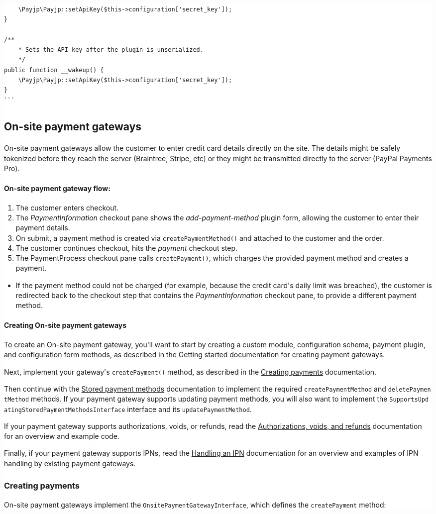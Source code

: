         \Payjp\Payjp::setApiKey($this->configuration['secret_key']);
    }

    /**
        * Sets the API key after the plugin is unserialized.
        */
    public function __wakeup() {
        \Payjp\Payjp::setApiKey($this->configuration['secret_key']);
    }
    ```

## On-site payment gateways

On-site payment gateways allow the customer to enter credit card details directly on the site. The details might be safely tokenized before they reach the server (Braintree, Stripe, etc) or they might be transmitted directly to the server (PayPal Payments Pro).

<h4>On-site payment gateway flow:</h4>

 1. The customer enters checkout.
 2. The *PaymentInformation* checkout pane shows the *add-payment-method* plugin form, allowing the customer to enter their payment details.
 3. On submit, a payment method is created via `createPaymentMethod()` and attached to the customer and the order.
 4. The customer continues checkout, hits the *payment* checkout step.
 5. The PaymentProcess checkout pane calls `createPayment()`, which charges the provided payment method and creates a payment.

- If the payment method could not be charged (for example, because the credit card's daily limit was breached), the customer is redirected back to the checkout step that contains the *PaymentInformation* checkout pane, to provide a different payment method.

<h4>Creating On-site payment gateways</h4>

To create an On-site payment gateway, you'll want to start by creating a custom module, configuration schema, payment plugin, and configuration form methods, as described in the [Getting started documentation](../creating-payment-gateway/#getting-started) for creating payment gateways.

Next, implement your gateway's `createPayment()` method, as described in the [Creating payments](../creating-payment-gateway/#creating-payments) documentation.

Then continue with the [Stored payment methods](../creating-payment-gateway/#stored-payment-methods) documentation to implement the required `createPaymentMethod` and `deletePaymentMethod` methods. If your payment gateway supports updating payment methods, you will also want to implement the `SupportsUpdatingStoredPaymentMethodsInterface` interface and its `updatePaymentMethod`.

If your payment gateway supports authorizations, voids, or refunds, read the [Authorizations, voids, and refunds](../creating-payment-gateway/#authorizations-voids-refunds) documentation for an overview and example code.

Finally, if your payment gateway supports IPNs, read the [Handling an IPN] documentation for an overview and examples of IPN handling by existing payment gateways.

### Creating payments

On-site payment gateways implement the `OnsitePaymentGatewayInterface`, which defines the `createPayment` method:


[Request]: https://api.drupal.org/api/drupal/vendor%21symfony%21http-foundation%21Request.php/class/Request/8.7.x
[GetExpressCheckoutDetails]: (https://developer.paypal.com/docs/classic/api/merchant/SetExpressCheckout_API_Operation_NVP/)
[Commerce PayPal module]: https://www.drupal.org/project/commerce_paypal
[Redirection with database update]: https://www2.payment-services.ingenico.com/int/en/ogone/support/guides/integration%20guides/e-commerce/transaction-feedback#redirectionwithdatabaseupdate
[Wikipedia description of CSRF]: https://en.wikipedia.org/wiki/Cross-site_request_forgery
[implement a Route Subscriber]: https://www.drupal.org/docs/8/api/routing-system/altering-existing-routes-and-adding-new-routes-based-on-dynamic-ones
[Symfony Response]: https://api.drupal.org/api/drupal/vendor%21symfony%21http-foundation%21Response.php/class/Response/8.2.x
[PayPlug payment gateway]: https://www.drupal.org/project/commerce_payplug
[Ingenico payment gateway]: https://www.drupal.org/project/commerce_ingenico
[PayPal: Express checkout payment gateway]: https://www.drupal.org/project/commerce_paypal
[Rave payment gateway]: https://www.drupal.org/project/commerce_rave
[Ingenico payment gateway]: https://www.drupal.org/project/commerce_ingenico
[How to Log Messages in Drupal 8]: https://drupalize.me/blog/201510/how-log-messages-drupal-8
[Drupal 8 documentation on JavaScript API overview]: https://www.drupal.org/docs/8/api/javascript-api/javascript-api-overview
[Acquia tutorial topic: Add a custom variable to Drupal.Settings]: https://docs.acquia.com/tutorials/fast-track-drupal-8-coding/add-custom-variable-drupalsettings/
[Drupal 8 Form API reference]: https://api.drupal.org/api/drupal/elements/
[Rave]: https://www.drupal.org/project/commerce_rave
[Cashpresso]: https://www.drupal.org/project/commerce_cashpresso
[Commerce Authorize.Net]: https://www.drupal.org/project/commerce_authnet
[Commerce Braintree]: https://www.drupal.org/project/commerce_braintree
[Commerce Authorize.Net]: https://www.drupal.org/project/commerce_authnet
[Commerce Braintree]: https://www.drupal.org/project/commerce_braintree
[Commerce QuickPay module]: https://www.drupal.org/project/commerce_quickpay_gateway
[Commerce Worldpay module]: https://www.drupal.org/project/commerce_worldpay
[Drupal documentation on creating custom modules]: https://www.drupal.org/docs/creating-custom-modules
[Drupal documentation on configuration schema/metadata]: https://www.drupal.org/docs/api/configuration-api/configuration-schemametadata
[Drupal Plugin API documentation]: https://www.drupal.org/docs/drupal-apis/plugin-api
[Drupal documentation on Annotations-base plugins]: https://www.drupal.org/docs/api/plugin-api/annotations-based-plugins
[Drupal Form API reference]: https://api.drupal.org/api/drupal/elements/
[Add a composer.json file section]: https://www.drupal.org/docs/develop/using-composer/add-a-composerjson-file
[Stripe]: https://www.drupal.org/project/commerce_stripe
[Getting started]: ../creating-payment-gateway/#getting-started
[Off-site payment gateways]: ../creating-payment-gateway/#off-site-payment-gateways
[Manual payment gateways]: ../creating-payment-gateway/#manual-gateways
[Redirect]: ../creating-payment-gateway/#off-site-redirect-payment-gateways
[iFrame]: ../creating-payment-gateway/#off-site-iframe-payment-gateways
[Return from payment provider]: ../creating-payment-gateway/#return-from-payment-provider
[Handling an IPN]: ../creating-payment-gateway/#handling-an-ipn
[Security considerations]: ../creating-payment-gateway/#security-considerations
[Manual payment gateways]: ../creating-payment-gateway/#manual-payment-gateways